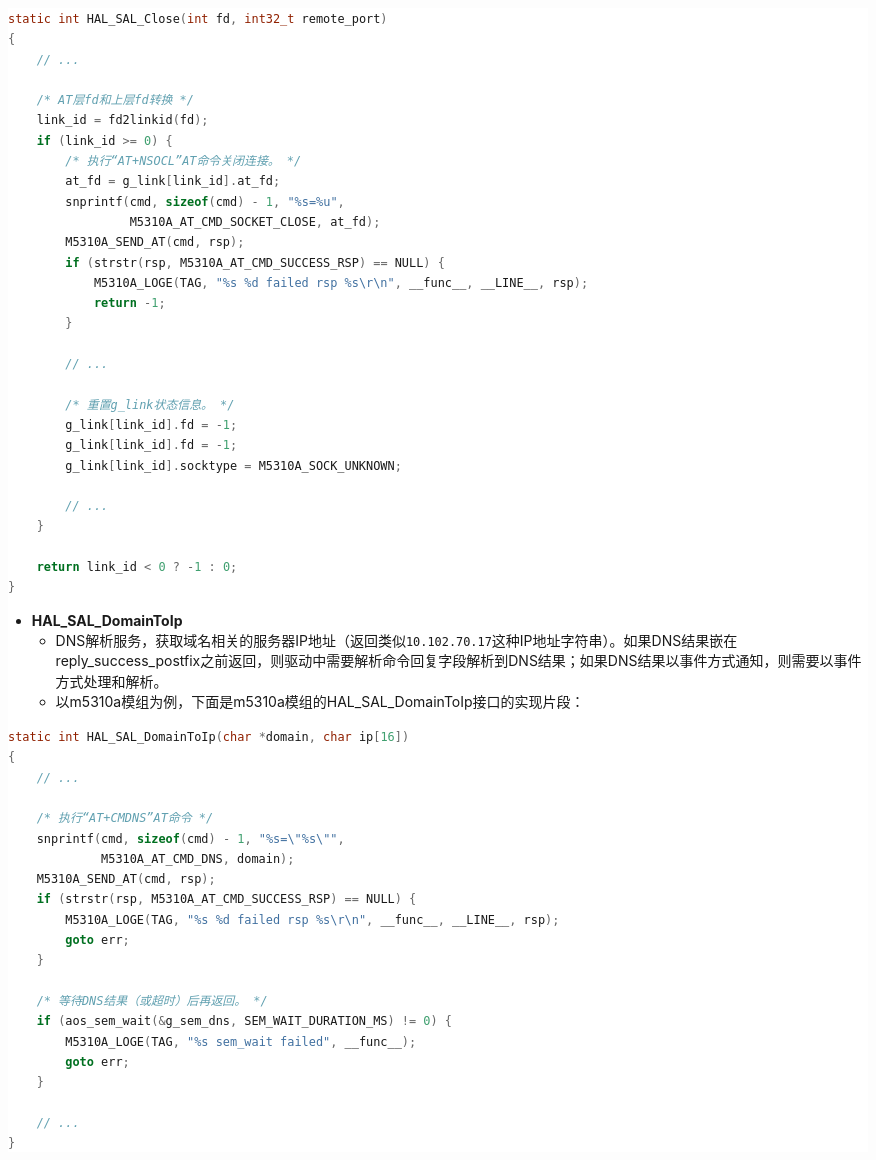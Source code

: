 ```c
static int HAL_SAL_Close(int fd, int32_t remote_port)
{
    // ...
    
    /* AT层fd和上层fd转换 */
    link_id = fd2linkid(fd);
    if (link_id >= 0) {
        /* 执行“AT+NSOCL”AT命令关闭连接。 */
        at_fd = g_link[link_id].at_fd;
        snprintf(cmd, sizeof(cmd) - 1, "%s=%u",
                 M5310A_AT_CMD_SOCKET_CLOSE, at_fd);
        M5310A_SEND_AT(cmd, rsp);
        if (strstr(rsp, M5310A_AT_CMD_SUCCESS_RSP) == NULL) {
            M5310A_LOGE(TAG, "%s %d failed rsp %s\r\n", __func__, __LINE__, rsp);
            return -1;
        }
        
        // ...

        /* 重置g_link状态信息。 */
        g_link[link_id].fd = -1;
        g_link[link_id].fd = -1;
        g_link[link_id].socktype = M5310A_SOCK_UNKNOWN;

        // ...
    }

    return link_id < 0 ? -1 : 0;
}
```

- **HAL_SAL_DomainToIp**
  - DNS解析服务，获取域名相关的服务器IP地址（返回类似`10.102.70.17`这种IP地址字符串）。如果DNS结果嵌在reply_success_postfix之前返回，则驱动中需要解析命令回复字段解析到DNS结果；如果DNS结果以事件方式通知，则需要以事件方式处理和解析。
  - 以m5310a模组为例，下面是m5310a模组的HAL_SAL_DomainToIp接口的实现片段：

```c
static int HAL_SAL_DomainToIp(char *domain, char ip[16])
{
    // ...

    /* 执行“AT+CMDNS”AT命令 */
    snprintf(cmd, sizeof(cmd) - 1, "%s=\"%s\"",
             M5310A_AT_CMD_DNS, domain);
    M5310A_SEND_AT(cmd, rsp);
    if (strstr(rsp, M5310A_AT_CMD_SUCCESS_RSP) == NULL) {
        M5310A_LOGE(TAG, "%s %d failed rsp %s\r\n", __func__, __LINE__, rsp);
        goto err;
    }

    /* 等待DNS结果（或超时）后再返回。 */
    if (aos_sem_wait(&g_sem_dns, SEM_WAIT_DURATION_MS) != 0) {
        M5310A_LOGE(TAG, "%s sem_wait failed", __func__);
        goto err;
    }

    // ...
}
```
